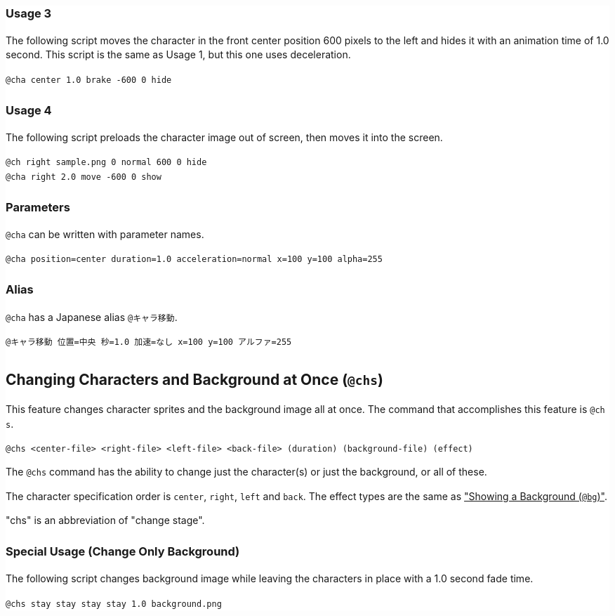 ### Usage 3

The following script moves the character in the front center position 600 pixels to the left and hides it with an animation time of 1.0 second.
This script is the same as Usage 1, but this one uses deceleration.
```
@cha center 1.0 brake -600 0 hide
```

### Usage 4

The following script preloads the character image out of screen, then moves it into the screen.
```
@ch right sample.png 0 normal 600 0 hide
@cha right 2.0 move -600 0 show
```

### Parameters

`@cha` can be written with parameter names.

```
@cha position=center duration=1.0 acceleration=normal x=100 y=100 alpha=255
```

### Alias

`@cha` has a Japanese alias `@キャラ移動`.

```
@キャラ移動 位置=中央 秒=1.0 加速=なし x=100 y=100 アルファ=255
```

## Changing Characters and Background at Once (`@chs`)

This feature changes character sprites and the background image all at once.
The command that accomplishes this feature is `@chs`.

```
@chs <center-file> <right-file> <left-file> <back-file> (duration) (background-file) (effect)
```

The `@chs` command has the ability to change just the character(s) or just the background, or all of these.

The character specification order is `center`, `right`, `left` and `back`.
The effect types are the same as ["Showing a Background (`@bg`)"](#showing-a-background-bg).

"chs" is an abbreviation of "change stage".

### Special Usage (Change Only Background)

The following script changes background image while leaving the characters in place with a 1.0 second fade time.
```
@chs stay stay stay stay 1.0 background.png
```
